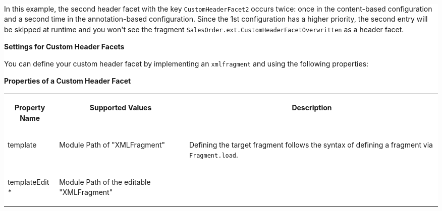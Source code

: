 In this example, the second header facet with the key `CustomHeaderFacet2` occurs twice: once in the content-based configuration and a second time in the annotation-based configuration. Since the 1st configuration has a higher priority, the second entry will be skipped at runtime and you won't see the fragment `SalesOrder.ext.CustomHeaderFacetOverwritten` as a header facet.

**Settings for Custom Header Facets**

You can define your custom header facet by implementing an `xmlfragment` and using the following properties:

**Properties of a Custom Header Facet**


<table>
<tr>
<th valign="top">

Property Name

</th>
<th valign="top">

Supported Values

</th>
<th valign="top">

Description

</th>
</tr>
<tr>
<td valign="top">

template

</td>
<td valign="top">

Module Path of "XMLFragment"

</td>
<td valign="top">

Defining the target fragment follows the syntax of defining a fragment via `Fragment.load`.

</td>
</tr>
<tr>
<td valign="top">

templateEdit\*

</td>
<td valign="top">

Module Path of the editable "XMLFragment"

</td>
<td valign="top">
